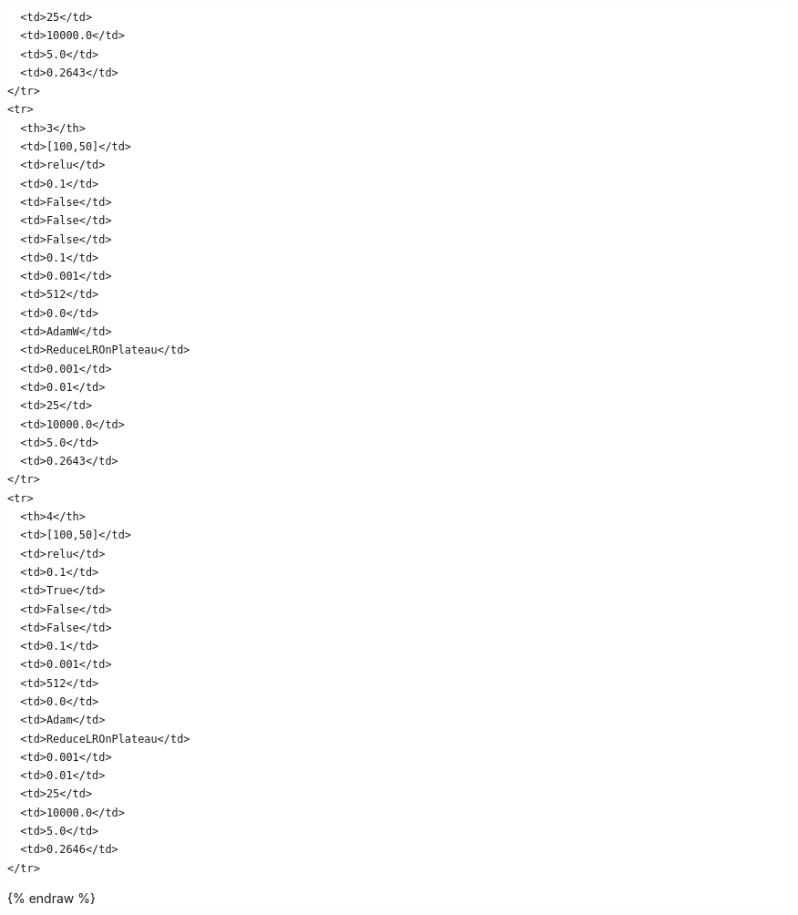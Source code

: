       <td>25</td>
      <td>10000.0</td>
      <td>5.0</td>
      <td>0.2643</td>
    </tr>
    <tr>
      <th>3</th>
      <td>[100,50]</td>
      <td>relu</td>
      <td>0.1</td>
      <td>False</td>
      <td>False</td>
      <td>False</td>
      <td>0.1</td>
      <td>0.001</td>
      <td>512</td>
      <td>0.0</td>
      <td>AdamW</td>
      <td>ReduceLROnPlateau</td>
      <td>0.001</td>
      <td>0.01</td>
      <td>25</td>
      <td>10000.0</td>
      <td>5.0</td>
      <td>0.2643</td>
    </tr>
    <tr>
      <th>4</th>
      <td>[100,50]</td>
      <td>relu</td>
      <td>0.1</td>
      <td>True</td>
      <td>False</td>
      <td>False</td>
      <td>0.1</td>
      <td>0.001</td>
      <td>512</td>
      <td>0.0</td>
      <td>Adam</td>
      <td>ReduceLROnPlateau</td>
      <td>0.001</td>
      <td>0.01</td>
      <td>25</td>
      <td>10000.0</td>
      <td>5.0</td>
      <td>0.2646</td>
    </tr>
  </tbody>
</table>
</div>
</div>

</div>

</div>
</div>

</div>
    {% endraw %}
